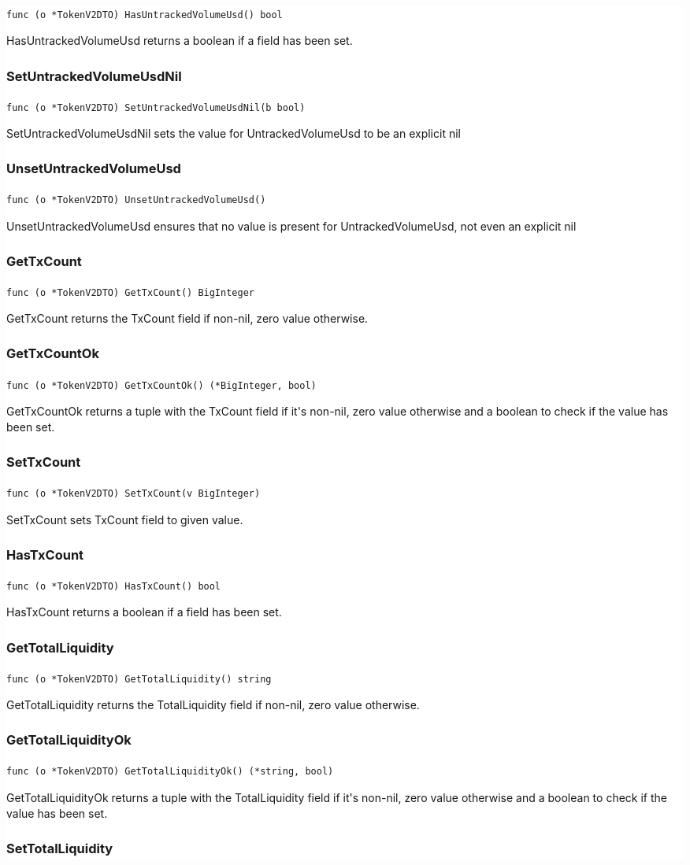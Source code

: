 `func (o *TokenV2DTO) HasUntrackedVolumeUsd() bool`

HasUntrackedVolumeUsd returns a boolean if a field has been set.

### SetUntrackedVolumeUsdNil

`func (o *TokenV2DTO) SetUntrackedVolumeUsdNil(b bool)`

 SetUntrackedVolumeUsdNil sets the value for UntrackedVolumeUsd to be an explicit nil

### UnsetUntrackedVolumeUsd
`func (o *TokenV2DTO) UnsetUntrackedVolumeUsd()`

UnsetUntrackedVolumeUsd ensures that no value is present for UntrackedVolumeUsd, not even an explicit nil
### GetTxCount

`func (o *TokenV2DTO) GetTxCount() BigInteger`

GetTxCount returns the TxCount field if non-nil, zero value otherwise.

### GetTxCountOk

`func (o *TokenV2DTO) GetTxCountOk() (*BigInteger, bool)`

GetTxCountOk returns a tuple with the TxCount field if it's non-nil, zero value otherwise
and a boolean to check if the value has been set.

### SetTxCount

`func (o *TokenV2DTO) SetTxCount(v BigInteger)`

SetTxCount sets TxCount field to given value.

### HasTxCount

`func (o *TokenV2DTO) HasTxCount() bool`

HasTxCount returns a boolean if a field has been set.

### GetTotalLiquidity

`func (o *TokenV2DTO) GetTotalLiquidity() string`

GetTotalLiquidity returns the TotalLiquidity field if non-nil, zero value otherwise.

### GetTotalLiquidityOk

`func (o *TokenV2DTO) GetTotalLiquidityOk() (*string, bool)`

GetTotalLiquidityOk returns a tuple with the TotalLiquidity field if it's non-nil, zero value otherwise
and a boolean to check if the value has been set.

### SetTotalLiquidity
